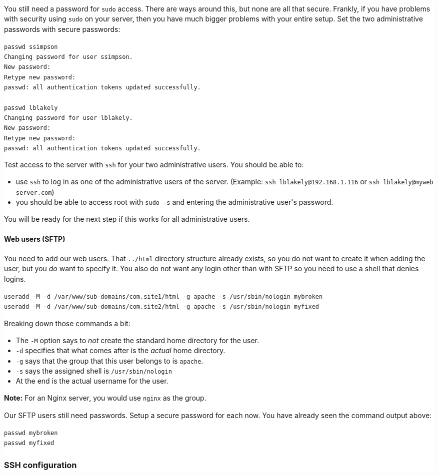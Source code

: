 You still need a password for `sudo` access. There are ways around this, but none are all that secure. Frankly, if you have problems with security using `sudo` on your server, then you have much bigger problems with your entire setup. Set the two administrative passwords with secure passwords:

```
passwd ssimpson
Changing password for user ssimpson.
New password:
Retype new password:
passwd: all authentication tokens updated successfully.

passwd lblakely
Changing password for user lblakely.
New password:
Retype new password:
passwd: all authentication tokens updated successfully.
```

Test access to the server with `ssh` for your two administrative users. You should be able to:

* use `ssh` to log in as one of the administrative users of the server. (Example: `ssh lblakely@192.168.1.116` or `ssh lblakely@mywebserver.com`)
* you should be able to access root with `sudo -s` and entering the administrative user's password.

You will be ready for the next step if this works for all administrative users.

#### Web users (SFTP)

You need to add our web users. That `../html` directory structure already exists, so you do not want to create it when adding the user, but you *do* want to specify it. You also do not want any login other than with SFTP so you need to use a shell that denies logins.

```
useradd -M -d /var/www/sub-domains/com.site1/html -g apache -s /usr/sbin/nologin mybroken
useradd -M -d /var/www/sub-domains/com.site2/html -g apache -s /usr/sbin/nologin myfixed
```

Breaking down those commands a bit:

* The `-M` option says to *not* create the standard home directory for the user.
* `-d` specifies that what comes after is the *actual* home directory.
* `-g` says that the group that this user belongs to is `apache`.
* `-s` says the assigned shell is `/usr/sbin/nologin`
* At the end is the actual username for the user.

**Note:** For an Nginx server, you would use `nginx` as the group.

Our SFTP users still need  passwords. Setup a secure password for each now. You have already seen the command output above:

```
passwd mybroken
passwd myfixed
```

### SSH configuration
